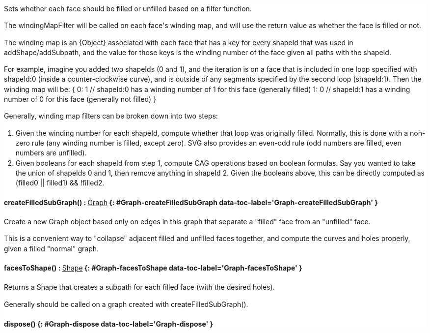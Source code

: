 Sets whether each face should be filled or unfilled based on a filter function.

The windingMapFilter will be called on each face's winding map, and will use the return value as whether the face
is filled or not.

The winding map is an {Object} associated with each face that has a key for every shapeId that was used in
addShape/addSubpath, and the value for those keys is the winding number of the face given all paths with the
shapeId.

For example, imagine you added two shapeIds (0 and 1), and the iteration is on a face that is included in
one loop specified with shapeId:0 (inside a counter-clockwise curve), and is outside of any segments specified
by the second loop (shapeId:1). Then the winding map will be:
{
  0: 1 // shapeId:0 has a winding number of 1 for this face (generally filled)
  1: 0 // shapeId:1 has a winding number of 0 for this face (generally not filled)
}

Generally, winding map filters can be broken down into two steps:
1. Given the winding number for each shapeId, compute whether that loop was originally filled. Normally, this is
   done with a non-zero rule (any winding number is filled, except zero). SVG also provides an even-odd rule
   (odd numbers are filled, even numbers are unfilled).
2. Given booleans for each shapeId from step 1, compute CAG operations based on boolean formulas. Say you wanted
   to take the union of shapeIds 0 and 1, then remove anything in shapeId 2. Given the booleans above, this can
   be directly computed as (filled0 || filled1) &amp;&amp; !filled2.

#### createFilledSubGraph() : <span style="font-weight: 400;">[Graph](../kite/Shape.md#Graph)</span> {: #Graph-createFilledSubGraph data-toc-label='Graph-createFilledSubGraph' }

Create a new Graph object based only on edges in this graph that separate a "filled" face from an "unfilled"
face.

This is a convenient way to "collapse" adjacent filled and unfilled faces together, and compute the curves and
holes properly, given a filled "normal" graph.

#### facesToShape() : <span style="font-weight: 400;">[Shape](../kite/Shape.md)</span> {: #Graph-facesToShape data-toc-label='Graph-facesToShape' }

Returns a Shape that creates a subpath for each filled face (with the desired holes).

Generally should be called on a graph created with createFilledSubGraph().

#### dispose() {: #Graph-dispose data-toc-label='Graph-dispose' }
